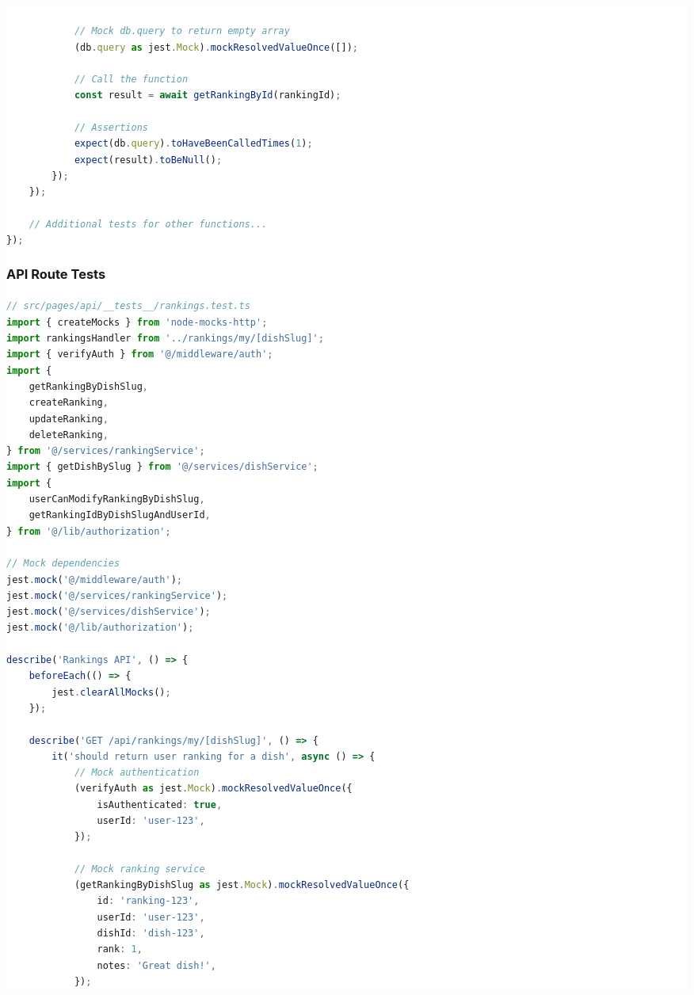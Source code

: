 ```typescript

            // Mock db.query to return empty array
            (db.query as jest.Mock).mockResolvedValueOnce([]);

            // Call the function
            const result = await getRankingById(rankingId);

            // Assertions
            expect(db.query).toHaveBeenCalledTimes(1);
            expect(result).toBeNull();
        });
    });

    // Additional tests for other functions...
});
```

### API Route Tests

```typescript
// src/pages/api/__tests__/rankings.test.ts
import { createMocks } from 'node-mocks-http';
import rankingsHandler from '../rankings/my/[dishSlug]';
import { verifyAuth } from '@/middleware/auth';
import {
    getRankingByDishSlug,
    createRanking,
    updateRanking,
    deleteRanking,
} from '@/services/rankingService';
import { getDishBySlug } from '@/services/dishService';
import {
    userCanModifyRankingByDishSlug,
    getRankingIdByDishSlugAndUserId,
} from '@/lib/authorization';

// Mock dependencies
jest.mock('@/middleware/auth');
jest.mock('@/services/rankingService');
jest.mock('@/services/dishService');
jest.mock('@/lib/authorization');

describe('Rankings API', () => {
    beforeEach(() => {
        jest.clearAllMocks();
    });

    describe('GET /api/rankings/my/[dishSlug]', () => {
        it('should return user ranking for a dish', async () => {
            // Mock authentication
            (verifyAuth as jest.Mock).mockResolvedValueOnce({
                isAuthenticated: true,
                userId: 'user-123',
            });

            // Mock ranking service
            (getRankingByDishSlug as jest.Mock).mockResolvedValueOnce({
                id: 'ranking-123',
                userId: 'user-123',
                dishId: 'dish-123',
                rank: 1,
                notes: 'Great dish!',
            });
```